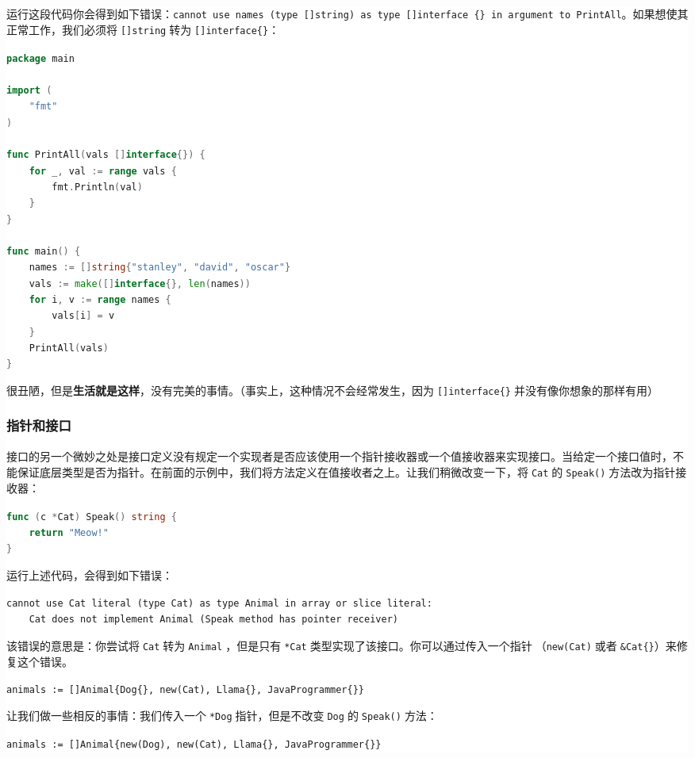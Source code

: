 运行这段代码你会得到如下错误：`cannot use names (type []string) as type []interface {} in argument to PrintAll`。如果想使其正常工作，我们必须将 `[]string` 转为 `[]interface{}`：

```go
package main

import (
    "fmt"
)

func PrintAll(vals []interface{}) {
    for _, val := range vals {
        fmt.Println(val)
    }
}

func main() {
    names := []string{"stanley", "david", "oscar"}
    vals := make([]interface{}, len(names))
    for i, v := range names {
        vals[i] = v
    }
    PrintAll(vals)
}
```

很丑陋，但是**生活就是这样**，没有完美的事情。（事实上，这种情况不会经常发生，因为 `[]interface{}` 并没有像你想象的那样有用）

### 指针和接口


接口的另一个微妙之处是接口定义没有规定一个实现者是否应该使用一个指针接收器或一个值接收器来实现接口。当给定一个接口值时，不能保证底层类型是否为指针。在前面的示例中，我们将方法定义在值接收者之上。让我们稍微改变一下，将 `Cat` 的 `Speak()` 方法改为指针接收器：

```go
func (c *Cat) Speak() string {
    return "Meow!"
}
```

运行上述代码，会得到如下错误：

```
cannot use Cat literal (type Cat) as type Animal in array or slice literal:
	Cat does not implement Animal (Speak method has pointer receiver)
```


该错误的意思是：你尝试将 `Cat` 转为 `Animal` ，但是只有 `*Cat` 类型实现了该接口。你可以通过传入一个指针 （`new(Cat)` 或者 `&Cat{}`）来修复这个错误。

```
animals := []Animal{Dog{}, new(Cat), Llama{}, JavaProgrammer{}}
```


让我们做一些相反的事情：我们传入一个 `*Dog` 指针，但是不改变 `Dog` 的 `Speak()` 方法：

```
animals := []Animal{new(Dog), new(Cat), Llama{}, JavaProgrammer{}}
```
